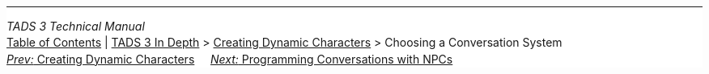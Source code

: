 

------------------------------------------------------------------------



*TADS 3 Technical Manual*  
<a href="toc.html" class="nav">Table of Contents</a> \|
<a href="depth.html" class="nav">TADS 3 In Depth</a> \>
<a href="t3actor.html" class="nav">Creating Dynamic Characters</a> \>
Choosing a Conversation System  
<span class="navnp"><a href="t3actor.html" class="nav"><em>Prev:</em> Creating Dynamic
Characters</a>    
<a href="t3conv.html" class="nav"><em>Next:</em> Programming
Conversations with NPCs</a>     </span>


